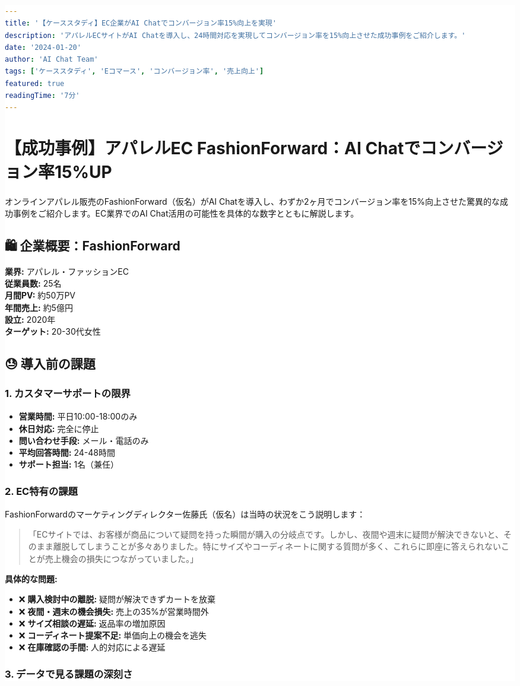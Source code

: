 ```yaml
---
title: '【ケーススタディ】EC企業がAI Chatでコンバージョン率15%向上を実現'
description: 'アパレルECサイトがAI Chatを導入し、24時間対応を実現してコンバージョン率を15%向上させた成功事例をご紹介します。'
date: '2024-01-20'
author: 'AI Chat Team'
tags: ['ケーススタディ', 'Eコマース', 'コンバージョン率', '売上向上']
featured: true
readingTime: '7分'
---
```


# 【成功事例】アパレルEC FashionForward：AI Chatでコンバージョン率15%UP

オンラインアパレル販売のFashionForward（仮名）がAI Chatを導入し、わずか2ヶ月でコンバージョン率を15%向上させた驚異的な成功事例をご紹介します。EC業界でのAI Chat活用の可能性を具体的な数字とともに解説します。

## 🛍️ 企業概要：FashionForward

**業界:** アパレル・ファッションEC  
**従業員数:** 25名  
**月間PV:** 約50万PV  
**年間売上:** 約5億円  
**設立:** 2020年  
**ターゲット:** 20-30代女性

## 😓 導入前の課題

### 1. カスタマーサポートの限界
- **営業時間:** 平日10:00-18:00のみ
- **休日対応:** 完全に停止
- **問い合わせ手段:** メール・電話のみ
- **平均回答時間:** 24-48時間
- **サポート担当:** 1名（兼任）

### 2. EC特有の課題

FashionForwardのマーケティングディレクター佐藤氏（仮名）は当時の状況をこう説明します：

> 「ECサイトでは、お客様が商品について疑問を持った瞬間が購入の分岐点です。しかし、夜間や週末に疑問が解決できないと、そのまま離脱してしまうことが多々ありました。特にサイズやコーディネートに関する質問が多く、これらに即座に答えられないことが売上機会の損失につながっていました。」

**具体的な問題:**
- ❌ **購入検討中の離脱:** 疑問が解決できずカートを放棄
- ❌ **夜間・週末の機会損失:** 売上の35%が営業時間外
- ❌ **サイズ相談の遅延:** 返品率の増加原因
- ❌ **コーディネート提案不足:** 単価向上の機会を逃失
- ❌ **在庫確認の手間:** 人的対応による遅延

### 3. データで見る課題の深刻さ
